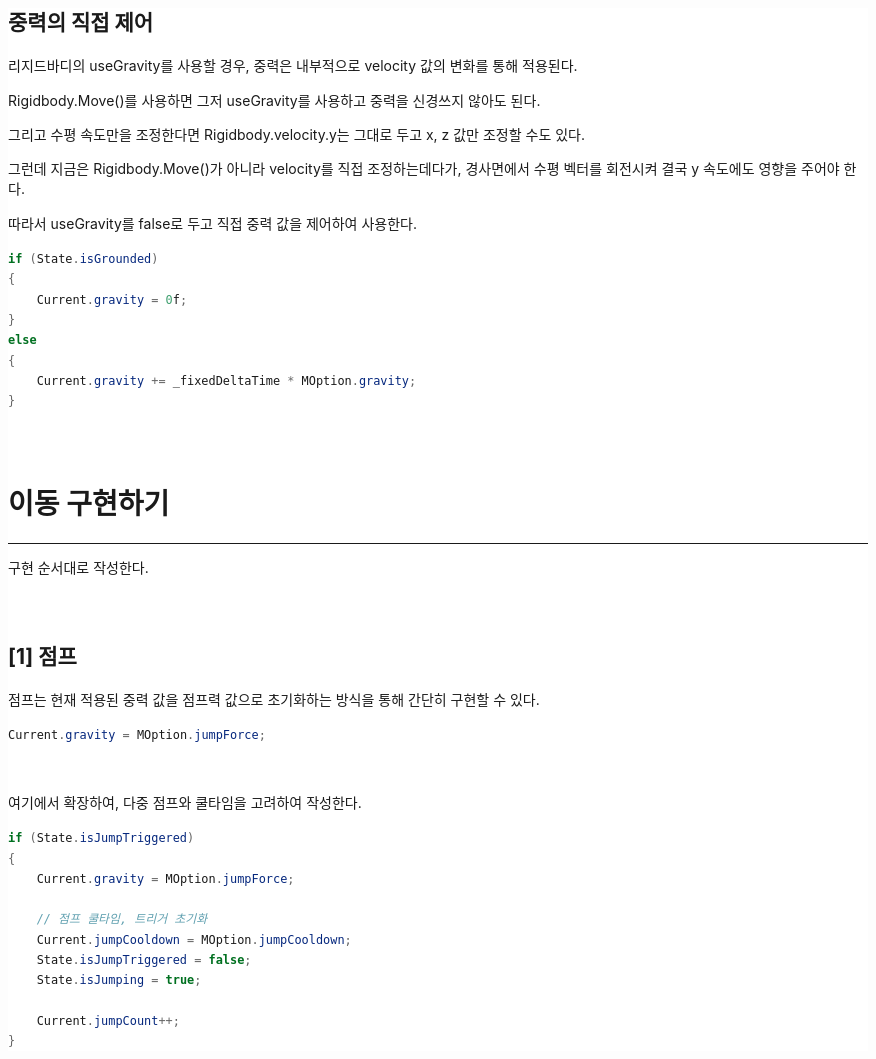 ## **중력의 직접 제어**

리지드바디의 useGravity를 사용할 경우, 중력은 내부적으로 velocity 값의 변화를 통해 적용된다.

Rigidbody.Move()를 사용하면 그저 useGravity를 사용하고 중력을 신경쓰지 않아도 된다.

그리고 수평 속도만을 조정한다면 Rigidbody.velocity.y는 그대로 두고 x, z 값만 조정할 수도 있다.

그런데 지금은 Rigidbody.Move()가 아니라 velocity를 직접 조정하는데다가, 경사면에서 수평 벡터를 회전시켜 결국 y 속도에도 영향을 주어야 한다.

따라서 useGravity를 false로 두고 직접 중력 값을 제어하여 사용한다.

```cs
if (State.isGrounded)
{
    Current.gravity = 0f;
}
else
{
    Current.gravity += _fixedDeltaTime * MOption.gravity;
}
```

<br>

# 이동 구현하기
---

구현 순서대로 작성한다.

<br>

## **[1] 점프**

점프는 현재 적용된 중력 값을 점프력 값으로 초기화하는 방식을 통해 간단히 구현할 수 있다.

```cs
Current.gravity = MOption.jumpForce;
```

<br>

여기에서 확장하여, 다중 점프와 쿨타임을 고려하여 작성한다.

```cs
if (State.isJumpTriggered)
{
    Current.gravity = MOption.jumpForce;

    // 점프 쿨타임, 트리거 초기화
    Current.jumpCooldown = MOption.jumpCooldown;
    State.isJumpTriggered = false;
    State.isJumping = true;

    Current.jumpCount++;
}
```
